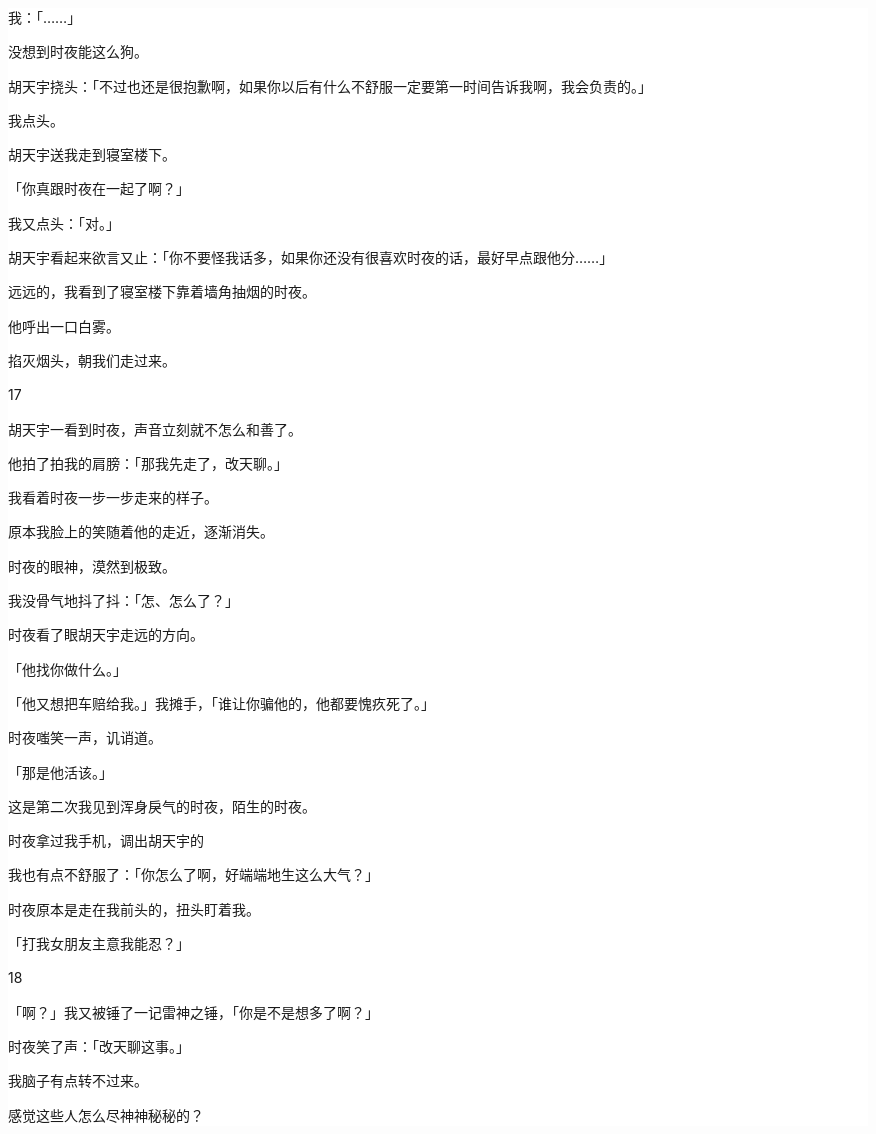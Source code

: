 我：「……」

没想到时夜能这么狗。

胡天宇挠头：「不过也还是很抱歉啊，如果你以后有什么不舒服一定要第一时间告诉我啊，我会负责的。」

我点头。

胡天宇送我走到寝室楼下。

「你真跟时夜在一起了啊？」

我又点头：「对。」

胡天宇看起来欲言又止：「你不要怪我话多，如果你还没有很喜欢时夜的话，最好早点跟他分……」

远远的，我看到了寝室楼下靠着墙角抽烟的时夜。

他呼出一口白雾。

掐灭烟头，朝我们走过来。

17

胡天宇一看到时夜，声音立刻就不怎么和善了。

他拍了拍我的肩膀：「那我先走了，改天聊。」

我看着时夜一步一步走来的样子。

原本我脸上的笑随着他的走近，逐渐消失。

时夜的眼神，漠然到极致。

我没骨气地抖了抖：「怎、怎么了？」

时夜看了眼胡天宇走远的方向。

「他找你做什么。」

「他又想把车赔给我。」我摊手，「谁让你骗他的，他都要愧疚死了。」

时夜嗤笑一声，讥诮道。

「那是他活该。」

这是第二次我见到浑身戾气的时夜，陌生的时夜。

时夜拿过我手机，调出胡天宇的

我也有点不舒服了：「你怎么了啊，好端端地生这么大气？」

时夜原本是走在我前头的，扭头盯着我。

「打我女朋友主意我能忍？」

18

「啊？」我又被锤了一记雷神之锤，「你是不是想多了啊？」

时夜笑了声：「改天聊这事。」

我脑子有点转不过来。

感觉这些人怎么尽神神秘秘的？
